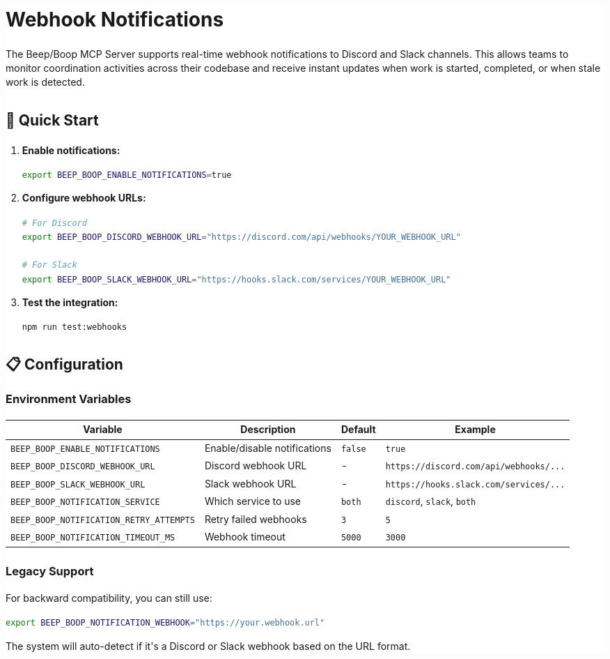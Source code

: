 # Webhook Notifications

The Beep/Boop MCP Server supports real-time webhook notifications to Discord and Slack channels. This allows teams to monitor coordination activities across their codebase and receive instant updates when work is started, completed, or when stale work is detected.

## 🚀 Quick Start

1. **Enable notifications:**
   ```bash
   export BEEP_BOOP_ENABLE_NOTIFICATIONS=true
   ```

2. **Configure webhook URLs:**
   ```bash
   # For Discord
   export BEEP_BOOP_DISCORD_WEBHOOK_URL="https://discord.com/api/webhooks/YOUR_WEBHOOK_URL"
   
   # For Slack
   export BEEP_BOOP_SLACK_WEBHOOK_URL="https://hooks.slack.com/services/YOUR_WEBHOOK_URL"
   ```

3. **Test the integration:**
   ```bash
   npm run test:webhooks
   ```

## 📋 Configuration

### Environment Variables

| Variable | Description | Default | Example |
|----------|-------------|---------|---------|
| `BEEP_BOOP_ENABLE_NOTIFICATIONS` | Enable/disable notifications | `false` | `true` |
| `BEEP_BOOP_DISCORD_WEBHOOK_URL` | Discord webhook URL | - | `https://discord.com/api/webhooks/...` |
| `BEEP_BOOP_SLACK_WEBHOOK_URL` | Slack webhook URL | - | `https://hooks.slack.com/services/...` |
| `BEEP_BOOP_NOTIFICATION_SERVICE` | Which service to use | `both` | `discord`, `slack`, `both` |
| `BEEP_BOOP_NOTIFICATION_RETRY_ATTEMPTS` | Retry failed webhooks | `3` | `5` |
| `BEEP_BOOP_NOTIFICATION_TIMEOUT_MS` | Webhook timeout | `5000` | `3000` |

### Legacy Support

For backward compatibility, you can still use:
```bash
export BEEP_BOOP_NOTIFICATION_WEBHOOK="https://your.webhook.url"
```

The system will auto-detect if it's a Discord or Slack webhook based on the URL format.
